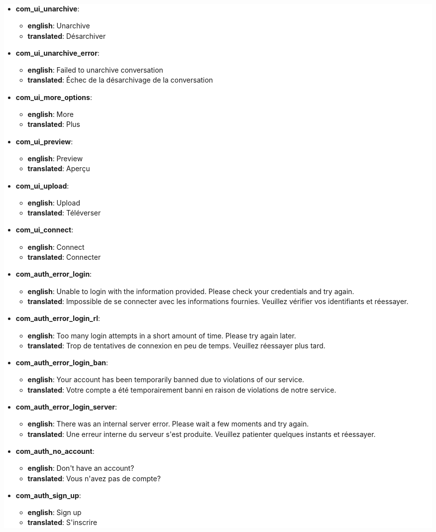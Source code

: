- **com_ui_unarchive**:

  - **english**: Unarchive
  - **translated**: Désarchiver

- **com_ui_unarchive_error**:

  - **english**: Failed to unarchive conversation
  - **translated**: Échec de la désarchivage de la conversation

- **com_ui_more_options**:

  - **english**: More
  - **translated**: Plus

- **com_ui_preview**:

  - **english**: Preview
  - **translated**: Aperçu

- **com_ui_upload**:

  - **english**: Upload
  - **translated**: Téléverser

- **com_ui_connect**:

  - **english**: Connect
  - **translated**: Connecter

- **com_auth_error_login**:

  - **english**: Unable to login with the information provided. Please check your credentials and try again.
  - **translated**: Impossible de se connecter avec les informations fournies. Veuillez vérifier vos identifiants et réessayer.

- **com_auth_error_login_rl**:

  - **english**: Too many login attempts in a short amount of time. Please try again later.
  - **translated**: Trop de tentatives de connexion en peu de temps. Veuillez réessayer plus tard.

- **com_auth_error_login_ban**:

  - **english**: Your account has been temporarily banned due to violations of our service.
  - **translated**: Votre compte a été temporairement banni en raison de violations de notre service.

- **com_auth_error_login_server**:

  - **english**: There was an internal server error. Please wait a few moments and try again.
  - **translated**: Une erreur interne du serveur s'est produite. Veuillez patienter quelques instants et réessayer.

- **com_auth_no_account**:

  - **english**: Don't have an account?
  - **translated**: Vous n'avez pas de compte?

- **com_auth_sign_up**:

  - **english**: Sign up
  - **translated**: S'inscrire
